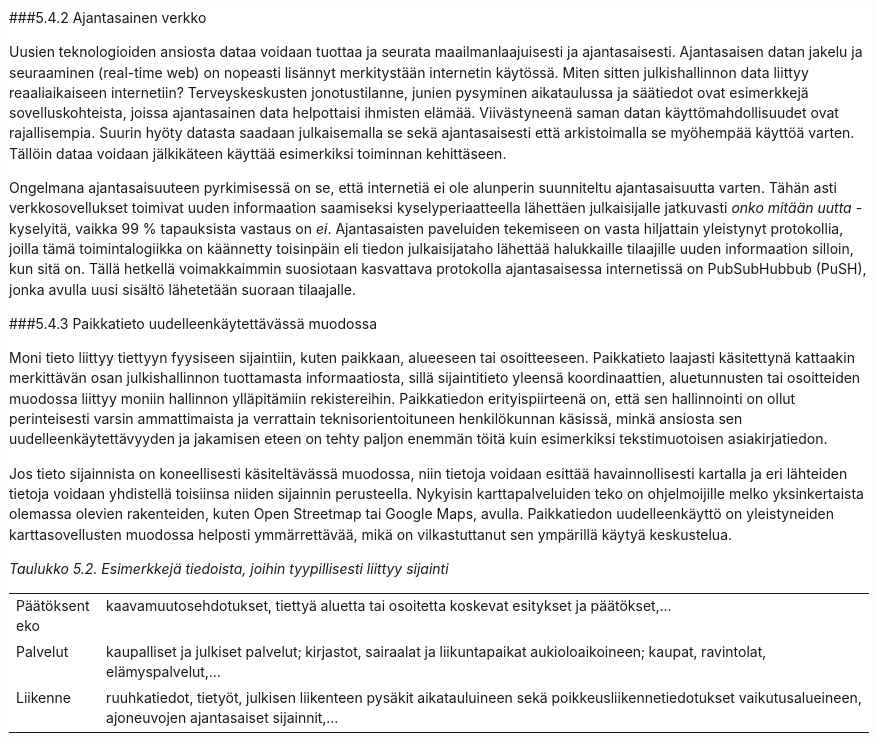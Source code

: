 ###5.4.2 Ajantasainen verkko

Uusien teknologioiden ansiosta dataa voidaan tuottaa ja seurata maailmanlaajuisesti ja ajantasaisesti. Ajantasaisen datan jakelu ja seuraaminen (real-time web) on nopeasti lisännyt merkitystään internetin käytössä. Miten sitten julkishallinnon data liittyy reaaliaikaiseen internetiin? Terveyskeskusten jonotustilanne, junien pysyminen aikataulussa ja säätiedot ovat esimerkkejä sovelluskohteista, joissa ajantasainen data helpottaisi ihmisten elämää. Viivästyneenä saman datan käyttömahdollisuudet ovat rajallisempia. Suurin hyöty datasta saadaan julkaisemalla se sekä ajantasaisesti että arkistoimalla se myöhempää käyttöä varten. Tällöin dataa voidaan jälkikäteen käyttää esimerkiksi toiminnan kehittäseen.

Ongelmana ajantasaisuuteen pyrkimisessä on se, että internetiä ei ole alunperin suunniteltu ajantasaisuutta varten. Tähän asti verkkosovellukset toimivat uuden informaation saamiseksi kyselyperiaatteella lähettäen julkaisijalle jatkuvasti _onko mitään uutta_ -kyselyitä, vaikka 99 % tapauksista vastaus on _ei_. Ajantasaisten paveluiden tekemiseen on vasta hiljattain yleistynyt protokollia, joilla tämä toimintalogiikka on käännetty toisinpäin eli tiedon julkaisijataho lähettää halukkaille tilaajille uuden informaation silloin, kun sitä on. Tällä hetkellä voimakkaimmin suosiotaan kasvattava protokolla ajantasaisessa internetissä on PubSubHubbub (PuSH), jonka avulla uusi sisältö lähetetään suoraan tilaajalle. 

###5.4.3 Paikkatieto uudelleenkäytettävässä muodossa

Moni tieto liittyy tiettyyn fyysiseen sijaintiin, kuten paikkaan, alueeseen tai osoitteeseen. Paikkatieto laajasti käsitettynä kattaakin merkittävän osan julkishallinnon tuottamasta informaatiosta, sillä sijaintitieto yleensä koordinaattien, aluetunnusten tai osoitteiden muodossa liittyy moniin hallinnon ylläpitämiin rekistereihin. Paikkatiedon erityispiirteenä on, että sen hallinnointi on ollut perinteisesti varsin ammattimaista ja verrattain teknisorientoituneen henkilökunnan käsissä, minkä ansiosta sen uudelleenkäytettävyyden ja jakamisen eteen on tehty paljon enemmän töitä kuin esimerkiksi tekstimuotoisen asiakirjatiedon.

Jos tieto sijainnista on koneellisesti käsiteltävässä muodossa, niin tietoja voidaan esittää havainnollisesti kartalla ja eri lähteiden tietoja voidaan yhdistellä toisiinsa niiden sijainnin perusteella. Nykyisin karttapalveluiden teko on ohjelmoijille melko yksinkertaista olemassa olevien rakenteiden, kuten Open Streetmap tai Google Maps, avulla. Paikkatiedon uudelleenkäyttö on yleistyneiden karttasovellusten muodossa helposti ymmärrettävää, mikä on vilkastuttanut sen ympärillä käytyä keskustelua.

_Taulukko 5.2. Esimerkkejä tiedoista, joihin tyypillisesti liittyy sijainti_
<table>
<tr>
<td>Päätöksenteko</td>
<td>kaavamuutosehdotukset, tiettyä aluetta tai osoitetta koskevat esitykset ja päätökset,…</td>
</tr>

<tr>
<td>Palvelut</td>
<td>kaupalliset ja julkiset palvelut; kirjastot, sairaalat ja liikuntapaikat aukioloaikoineen; kaupat, ravintolat, elämyspalvelut,…</td>
</tr>

<tr>
<td>Liikenne</td>
<td>ruuhkatiedot, tietyöt, julkisen liikenteen pysäkit aikatauluineen sekä poikkeusliikennetiedotukset vaikutusalueineen, ajoneuvojen ajantasaiset sijainnit,…</td>
</tr>
